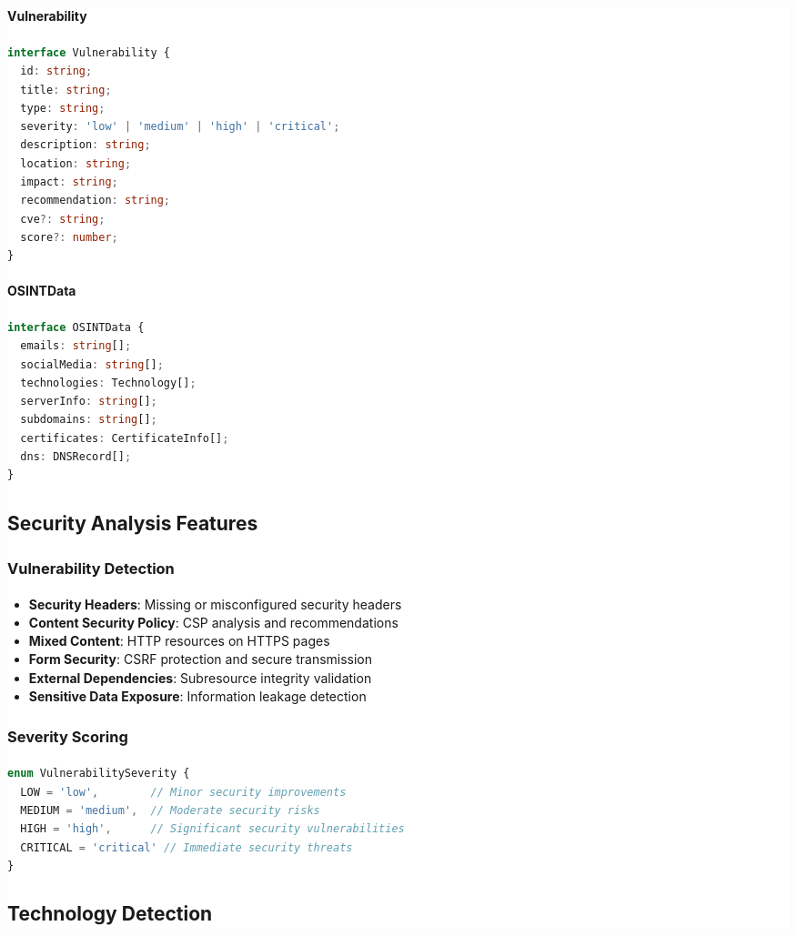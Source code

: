 #### Vulnerability
```typescript
interface Vulnerability {
  id: string;
  title: string;
  type: string;
  severity: 'low' | 'medium' | 'high' | 'critical';
  description: string;
  location: string;
  impact: string;
  recommendation: string;
  cve?: string;
  score?: number;
}
```

#### OSINTData
```typescript
interface OSINTData {
  emails: string[];
  socialMedia: string[];
  technologies: Technology[];
  serverInfo: string[];
  subdomains: string[];
  certificates: CertificateInfo[];
  dns: DNSRecord[];
}
```

## Security Analysis Features

### Vulnerability Detection
- **Security Headers**: Missing or misconfigured security headers
- **Content Security Policy**: CSP analysis and recommendations
- **Mixed Content**: HTTP resources on HTTPS pages
- **Form Security**: CSRF protection and secure transmission
- **External Dependencies**: Subresource integrity validation
- **Sensitive Data Exposure**: Information leakage detection

### Severity Scoring
```typescript
enum VulnerabilitySeverity {
  LOW = 'low',        // Minor security improvements
  MEDIUM = 'medium',  // Moderate security risks
  HIGH = 'high',      // Significant security vulnerabilities
  CRITICAL = 'critical' // Immediate security threats
}
```

## Technology Detection
